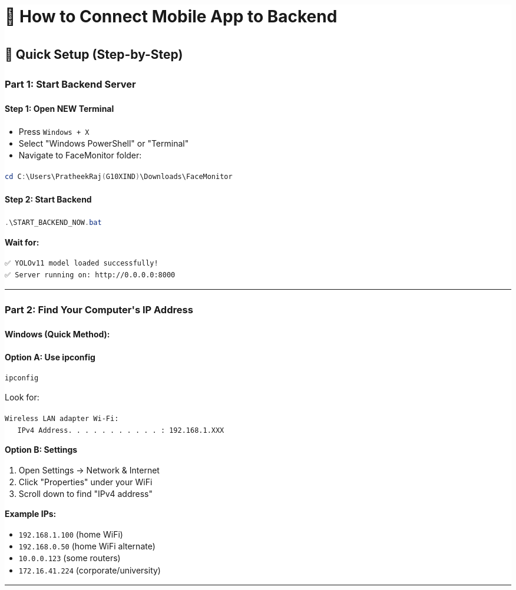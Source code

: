 # 📱 How to Connect Mobile App to Backend

## 🎯 Quick Setup (Step-by-Step)

### **Part 1: Start Backend Server**

#### **Step 1: Open NEW Terminal**
- Press `Windows + X`
- Select "Windows PowerShell" or "Terminal"
- Navigate to FaceMonitor folder:
```powershell
cd C:\Users\PratheekRaj(G10XIND)\Downloads\FaceMonitor
```

#### **Step 2: Start Backend**
```powershell
.\START_BACKEND_NOW.bat
```

**Wait for:**
```
✅ YOLOv11 model loaded successfully!
✅ Server running on: http://0.0.0.0:8000
```

---

### **Part 2: Find Your Computer's IP Address**

#### **Windows (Quick Method):**

**Option A: Use ipconfig**
```powershell
ipconfig
```

Look for:
```
Wireless LAN adapter Wi-Fi:
   IPv4 Address. . . . . . . . . . . : 192.168.1.XXX
```

**Option B: Settings**
1. Open Settings → Network & Internet
2. Click "Properties" under your WiFi
3. Scroll down to find "IPv4 address"

**Example IPs:**
- `192.168.1.100` (home WiFi)
- `192.168.0.50` (home WiFi alternate)
- `10.0.0.123` (some routers)
- `172.16.41.224` (corporate/university)

---